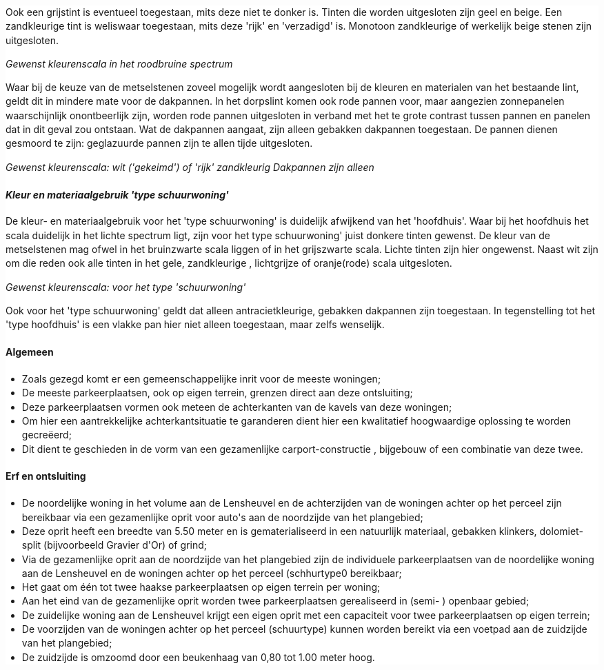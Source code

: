 Ook een grijstint is eventueel toegestaan, mits deze niet te donker is. Tinten die worden uitgesloten zijn geel en beige. Een zandkleurige tint is weliswaar toegestaan, mits deze 'rijk' en 'verzadigd' is. Monotoon zandkleurige of werkelijk beige stenen zijn uitgesloten.

*Gewenst kleurenscala in het roodbruine spectrum*

Waar bij de keuze van de metselstenen zoveel mogelijk wordt aangesloten bij de kleuren en materialen van het bestaande lint, geldt dit in mindere mate voor de dakpannen. In het dorpslint komen ook rode pannen voor, maar aangezien zonnepanelen waarschijnlijk onontbeerlijk zijn, worden rode pannen uitgesloten in verband met het te grote contrast tussen pannen en panelen dat in dit geval zou ontstaan. Wat de dakpannen aangaat, zijn alleen gebakken dakpannen toegestaan. De pannen dienen gesmoord te zijn: geglazuurde pannen zijn te allen tijde uitgesloten.

*Gewenst kleurenscala: wit ('gekeimd') of 'rijk' zandkleurig Dakpannen zijn alleen*

#### *Kleur en materiaalgebruik 'type schuurwoning'*

De kleur- en materiaalgebruik voor het 'type schuurwoning' is duidelijk afwijkend van het 'hoofdhuis'. Waar bij het hoofdhuis het scala duidelijk in het lichte spectrum ligt, zijn voor het type schuurwoning' juist donkere tinten gewenst. De kleur van de metselstenen mag ofwel in het bruinzwarte scala liggen of in het grijszwarte scala. Lichte tinten zijn hier ongewenst. Naast wit zijn om die reden ook alle tinten in het gele, zandkleurige , lichtgrijze of oranje(rode) scala uitgesloten.

*Gewenst kleurenscala: voor het type 'schuurwoning'*

Ook voor het 'type schuurwoning' geldt dat alleen antracietkleurige, gebakken dakpannen zijn toegestaan. In tegenstelling tot het 'type hoofdhuis' is een vlakke pan hier niet alleen toegestaan, maar zelfs wenselijk.

#### Algemeen

- Zoals gezegd komt er een gemeenschappelijke inrit voor de meeste woningen;
- De meeste parkeerplaatsen, ook op eigen terrein, grenzen direct aan deze ontsluiting;
- Deze parkeerplaatsen vormen ook meteen de achterkanten van de kavels van deze woningen;
- Om hier een aantrekkelijke achterkantsituatie te garanderen dient hier een kwalitatief hoogwaardige oplossing te worden gecreëerd;
- Dit dient te geschieden in de vorm van een gezamenlijke carport-constructie , bijgebouw of een combinatie van deze twee.

#### Erf en ontsluiting

- De noordelijke woning in het volume aan de Lensheuvel en de achterzijden van de woningen achter op het perceel zijn bereikbaar via een gezamenlijke oprit voor auto's aan de noordzijde van het plangebied;
- Deze oprit heeft een breedte van 5.50 meter en is gematerialiseerd in een natuurlijk materiaal, gebakken klinkers, dolomiet-split (bijvoorbeeld Gravier d'Or) of grind;
- Via de gezamenlijke oprit aan de noordzijde van het plangebied zijn de individuele parkeerplaatsen van de noordelijke woning aan de Lensheuvel en de woningen achter op het perceel (schhurtype0 bereikbaar;
- Het gaat om één tot twee haakse parkeerplaatsen op eigen terrein per woning;
- Aan het eind van de gezamenlijke oprit worden twee parkeerplaatsen gerealiseerd in (semi- ) openbaar gebied;
- De zuidelijke woning aan de Lensheuvel krijgt een eigen oprit met een capaciteit voor twee parkeerplaatsen op eigen terrein;
- De voorzijden van de woningen achter op het perceel (schuurtype) kunnen worden bereikt via een voetpad aan de zuidzijde van het plangebied;
- De zuidzijde is omzoomd door een beukenhaag van 0,80 tot 1.00 meter hoog.
